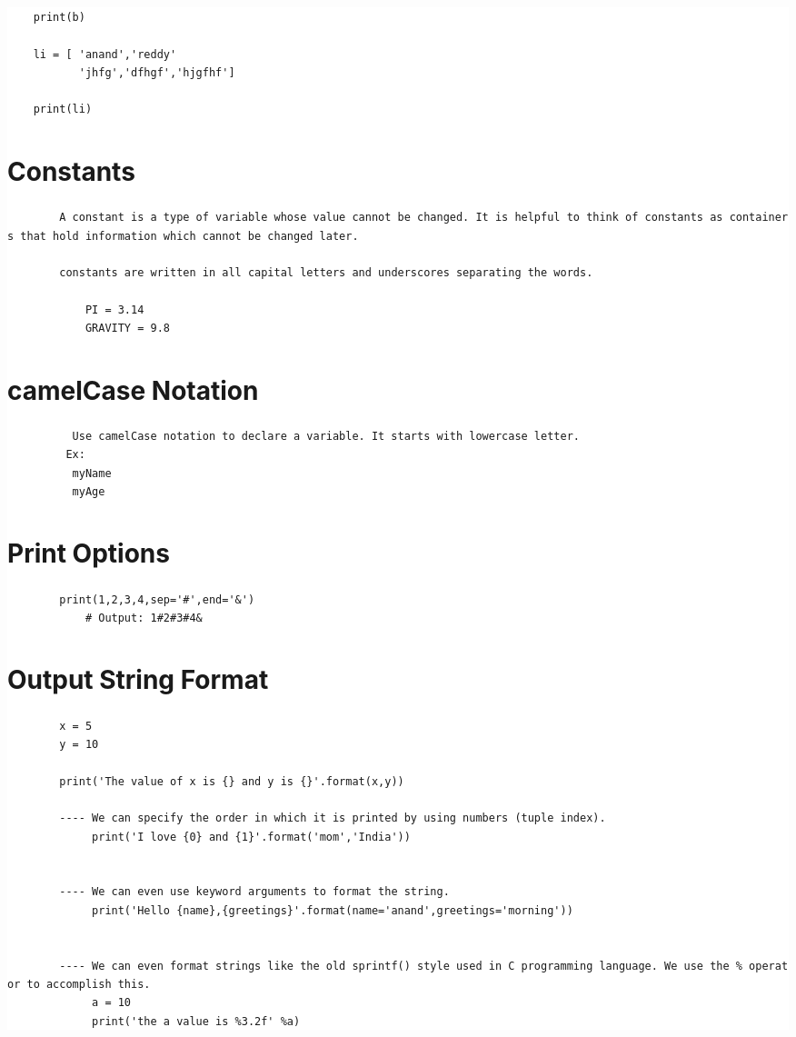 		print(b)

		li = [ 'anand','reddy'
		       'jhfg','dfhgf','hjgfhf']

		print(li)




# Constants
			A constant is a type of variable whose value cannot be changed. It is helpful to think of constants as containers that hold information which cannot be changed later.

			constants are written in all capital letters and underscores separating the words.

				PI = 3.14
		    	GRAVITY = 9.8



# camelCase Notation

			  Use camelCase notation to declare a variable. It starts with lowercase letter. 
			 Ex: 
			  myName
			  myAge


# Print Options

			print(1,2,3,4,sep='#',end='&')
				# Output: 1#2#3#4&

# Output String Format

		    x = 5
			y = 10

			print('The value of x is {} and y is {}'.format(x,y))

		    ---- We can specify the order in which it is printed by using numbers (tuple index).
		 	     print('I love {0} and {1}'.format('mom','India'))


		    ---- We can even use keyword arguments to format the string.
		         print('Hello {name},{greetings}'.format(name='anand',greetings='morning'))


		    ---- We can even format strings like the old sprintf() style used in C programming language. We use the % operator to accomplish this.
		         a = 10
				 print('the a value is %3.2f' %a)
